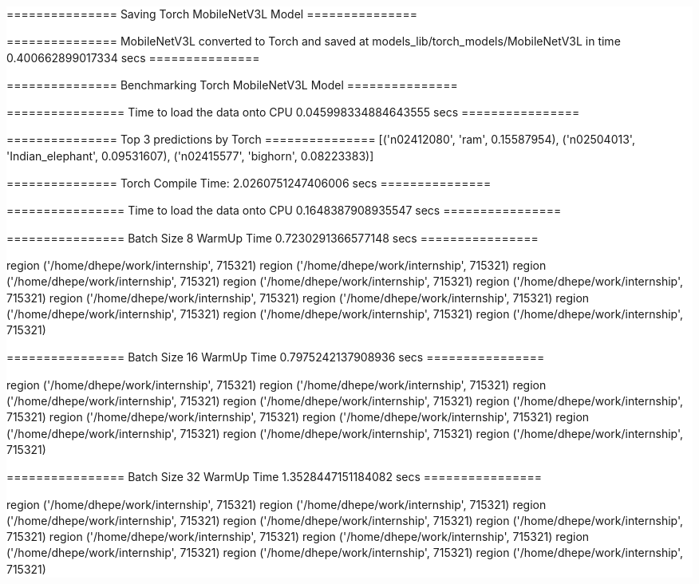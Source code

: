 =============== Saving Torch MobileNetV3L Model ===============


=============== MobileNetV3L converted to Torch and saved at models_lib/torch_models/MobileNetV3L in time 0.400662899017334 secs ===============


=============== Benchmarking Torch MobileNetV3L Model ===============


================ Time to load the data onto CPU 0.045998334884643555 secs ================



=============== Top 3 predictions by Torch ===============
[('n02412080', 'ram', 0.15587954), ('n02504013', 'Indian_elephant', 0.09531607), ('n02415577', 'bighorn', 0.08223383)]



=============== Torch Compile Time: 2.0260751247406006 secs ===============


================ Time to load the data onto CPU 0.1648387908935547 secs ================



================ Batch Size 8 WarmUp Time 0.7230291366577148 secs ================


region ('/home/dhepe/work/internship', 715321)
region ('/home/dhepe/work/internship', 715321)
region ('/home/dhepe/work/internship', 715321)
region ('/home/dhepe/work/internship', 715321)
region ('/home/dhepe/work/internship', 715321)
region ('/home/dhepe/work/internship', 715321)
region ('/home/dhepe/work/internship', 715321)
region ('/home/dhepe/work/internship', 715321)
region ('/home/dhepe/work/internship', 715321)
region ('/home/dhepe/work/internship', 715321)

================ Batch Size 16 WarmUp Time 0.7975242137908936 secs ================


region ('/home/dhepe/work/internship', 715321)
region ('/home/dhepe/work/internship', 715321)
region ('/home/dhepe/work/internship', 715321)
region ('/home/dhepe/work/internship', 715321)
region ('/home/dhepe/work/internship', 715321)
region ('/home/dhepe/work/internship', 715321)
region ('/home/dhepe/work/internship', 715321)
region ('/home/dhepe/work/internship', 715321)
region ('/home/dhepe/work/internship', 715321)
region ('/home/dhepe/work/internship', 715321)

================ Batch Size 32 WarmUp Time 1.3528447151184082 secs ================


region ('/home/dhepe/work/internship', 715321)
region ('/home/dhepe/work/internship', 715321)
region ('/home/dhepe/work/internship', 715321)
region ('/home/dhepe/work/internship', 715321)
region ('/home/dhepe/work/internship', 715321)
region ('/home/dhepe/work/internship', 715321)
region ('/home/dhepe/work/internship', 715321)
region ('/home/dhepe/work/internship', 715321)
region ('/home/dhepe/work/internship', 715321)
region ('/home/dhepe/work/internship', 715321)
